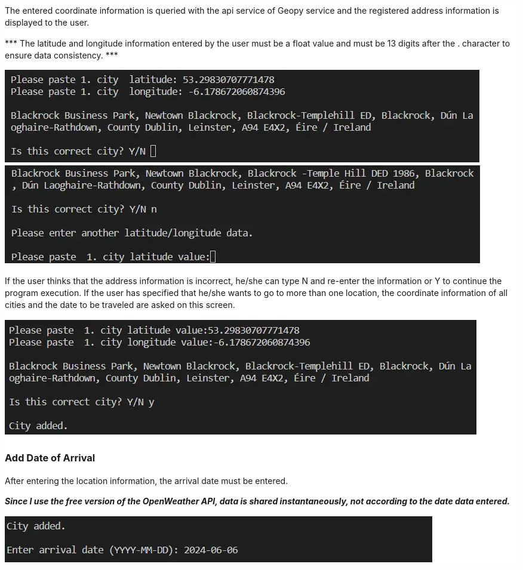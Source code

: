 The entered coordinate information is queried with the api service of Geopy service and the registered address information is displayed to the user.

*** The latitude and longitude information entered by the user must be a float value and must be 13 digits after the . character to ensure data consistency. ***

<img src="docs/images/lat_long_validation.webp" alt="Latitude longitude validation">

<img src="docs/images/lat_long_validation2.webp" alt="Latitude longitude validation">


If the user thinks that the address information is incorrect, he/she can type N and re-enter the information or Y to continue the program execution. If the user has specified that he/she wants to go to more than one location, the coordinate information of all cities and the date to be traveled are asked on this screen. 

<img src="docs/images/city_added.webp" alt="Latitude longitude validation">

### Add Date of Arrival

After entering the location information, the arrival date must be entered. 

***Since I use the free version of the OpenWeather API, data is shared instantaneously, not according to the date data entered.***

<img src="docs/images/date.webp" alt="Trip date">
